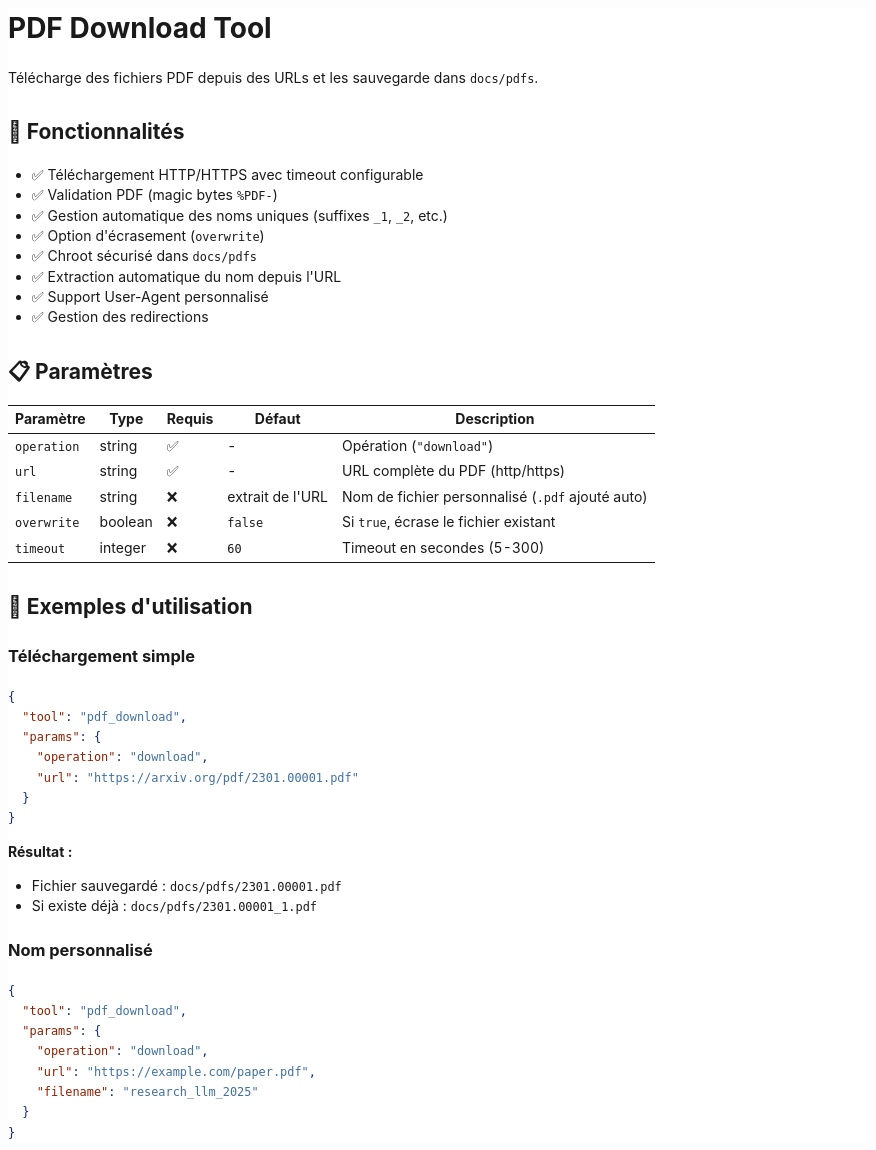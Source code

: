 # PDF Download Tool

Télécharge des fichiers PDF depuis des URLs et les sauvegarde dans `docs/pdfs`.

## 🎯 Fonctionnalités

- ✅ Téléchargement HTTP/HTTPS avec timeout configurable
- ✅ Validation PDF (magic bytes `%PDF-`)
- ✅ Gestion automatique des noms uniques (suffixes `_1`, `_2`, etc.)
- ✅ Option d'écrasement (`overwrite`)
- ✅ Chroot sécurisé dans `docs/pdfs`
- ✅ Extraction automatique du nom depuis l'URL
- ✅ Support User-Agent personnalisé
- ✅ Gestion des redirections

## 📋 Paramètres

| Paramètre | Type | Requis | Défaut | Description |
|-----------|------|--------|--------|-------------|
| `operation` | string | ✅ | - | Opération (`"download"`) |
| `url` | string | ✅ | - | URL complète du PDF (http/https) |
| `filename` | string | ❌ | extrait de l'URL | Nom de fichier personnalisé (`.pdf` ajouté auto) |
| `overwrite` | boolean | ❌ | `false` | Si `true`, écrase le fichier existant |
| `timeout` | integer | ❌ | `60` | Timeout en secondes (5-300) |

## 🚀 Exemples d'utilisation

### Téléchargement simple

```json
{
  "tool": "pdf_download",
  "params": {
    "operation": "download",
    "url": "https://arxiv.org/pdf/2301.00001.pdf"
  }
}
```

**Résultat :**
- Fichier sauvegardé : `docs/pdfs/2301.00001.pdf`
- Si existe déjà : `docs/pdfs/2301.00001_1.pdf`

### Nom personnalisé

```json
{
  "tool": "pdf_download",
  "params": {
    "operation": "download",
    "url": "https://example.com/paper.pdf",
    "filename": "research_llm_2025"
  }
}
```
